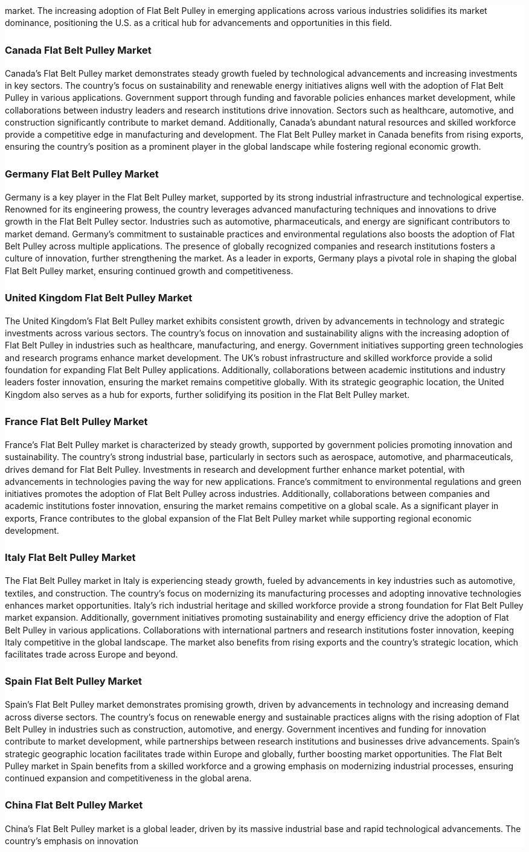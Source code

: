 market. The increasing adoption of Flat Belt Pulley in emerging applications across various industries solidifies its market dominance, positioning the U.S. as a critical hub for advancements and opportunities in this field.</p><h3>Canada Flat Belt Pulley Market</h3><p>Canada&rsquo;s Flat Belt Pulley market demonstrates steady growth fueled by technological advancements and increasing investments in key sectors. The country&rsquo;s focus on sustainability and renewable energy initiatives aligns well with the adoption of Flat Belt Pulley in various applications. Government support through funding and favorable policies enhances market development, while collaborations between industry leaders and research institutions drive innovation. Sectors such as healthcare, automotive, and construction significantly contribute to market demand. Additionally, Canada&rsquo;s abundant natural resources and skilled workforce provide a competitive edge in manufacturing and development. The Flat Belt Pulley market in Canada benefits from rising exports, ensuring the country&rsquo;s position as a prominent player in the global landscape while fostering regional economic growth.</p><h3>Germany Flat Belt Pulley Market</h3><p>Germany is a key player in the Flat Belt Pulley market, supported by its strong industrial infrastructure and technological expertise. Renowned for its engineering prowess, the country leverages advanced manufacturing techniques and innovations to drive growth in the Flat Belt Pulley sector. Industries such as automotive, pharmaceuticals, and energy are significant contributors to market demand. Germany&rsquo;s commitment to sustainable practices and environmental regulations also boosts the adoption of Flat Belt Pulley across multiple applications. The presence of globally recognized companies and research institutions fosters a culture of innovation, further strengthening the market. As a leader in exports, Germany plays a pivotal role in shaping the global Flat Belt Pulley market, ensuring continued growth and competitiveness.</p><h3>United Kingdom Flat Belt Pulley Market</h3><p>The United Kingdom&rsquo;s Flat Belt Pulley market exhibits consistent growth, driven by advancements in technology and strategic investments across various sectors. The country&rsquo;s focus on innovation and sustainability aligns with the increasing adoption of Flat Belt Pulley in industries such as healthcare, manufacturing, and energy. Government initiatives supporting green technologies and research programs enhance market development. The UK&rsquo;s robust infrastructure and skilled workforce provide a solid foundation for expanding Flat Belt Pulley applications. Additionally, collaborations between academic institutions and industry leaders foster innovation, ensuring the market remains competitive globally. With its strategic geographic location, the United Kingdom also serves as a hub for exports, further solidifying its position in the Flat Belt Pulley market.</p><h3>France Flat Belt Pulley Market</h3><p>France&rsquo;s Flat Belt Pulley market is characterized by steady growth, supported by government policies promoting innovation and sustainability. The country&rsquo;s strong industrial base, particularly in sectors such as aerospace, automotive, and pharmaceuticals, drives demand for Flat Belt Pulley. Investments in research and development further enhance market potential, with advancements in technologies paving the way for new applications. France&rsquo;s commitment to environmental regulations and green initiatives promotes the adoption of Flat Belt Pulley across industries. Additionally, collaborations between companies and academic institutions foster innovation, ensuring the market remains competitive on a global scale. As a significant player in exports, France contributes to the global expansion of the Flat Belt Pulley market while supporting regional economic development.</p><h3>Italy Flat Belt Pulley Market</h3><p>The Flat Belt Pulley market in Italy is experiencing steady growth, fueled by advancements in key industries such as automotive, textiles, and construction. The country&rsquo;s focus on modernizing its manufacturing processes and adopting innovative technologies enhances market opportunities. Italy&rsquo;s rich industrial heritage and skilled workforce provide a strong foundation for Flat Belt Pulley market expansion. Additionally, government initiatives promoting sustainability and energy efficiency drive the adoption of Flat Belt Pulley in various applications. Collaborations with international partners and research institutions foster innovation, keeping Italy competitive in the global landscape. The market also benefits from rising exports and the country&rsquo;s strategic location, which facilitates trade across Europe and beyond.</p><h3>Spain Flat Belt Pulley Market</h3><p>Spain&rsquo;s Flat Belt Pulley market demonstrates promising growth, driven by advancements in technology and increasing demand across diverse sectors. The country&rsquo;s focus on renewable energy and sustainable practices aligns with the rising adoption of Flat Belt Pulley in industries such as construction, automotive, and energy. Government incentives and funding for innovation contribute to market development, while partnerships between research institutions and businesses drive advancements. Spain&rsquo;s strategic geographic location facilitates trade within Europe and globally, further boosting market opportunities. The Flat Belt Pulley market in Spain benefits from a skilled workforce and a growing emphasis on modernizing industrial processes, ensuring continued expansion and competitiveness in the global arena.</p><h3>China Flat Belt Pulley Market</h3><p>China&rsquo;s Flat Belt Pulley market is a global leader, driven by its massive industrial base and rapid technological advancements. The country&rsquo;s emphasis on innovation